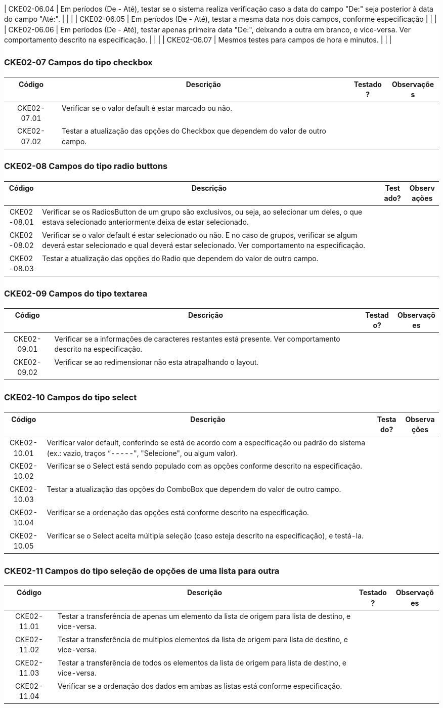| CKE02-06.04 | Em períodos (De - Até), testar se o sistema realiza verificação caso a data do campo "De:" seja posterior à data do campo "Até:".                 |          |             |
| CKE02-06.05 | Em períodos (De - Até), testar a mesma data nos dois campos, conforme especificação                                                               |          |             |
| CKE02-06.06 | Em períodos (De - Até), testar apenas primeira data "De:", deixando a outra em branco, e vice-versa. Ver comportamento descrito na especificação. |          |             |
| CKE02-06.07 | Mesmos testes para campos de hora e minutos.                                                                                                      |          |             |

### CKE02-07 Campos do tipo checkbox

|   Código    | Descrição                                                                         | Testado? | Observações |
| :---------: | --------------------------------------------------------------------------------- | -------- | ----------- |
| CKE02-07.01 | Verificar se o valor default é estar marcado ou não.                              |          |             |
| CKE02-07.02 | Testar a atualização das opções do Checkbox que dependem do valor de outro campo. |          |             |

### CKE02-08 Campos do tipo radio buttons

|   Código    | Descrição                                                                                                                                                                                      | Testado? | Observações |
| :---------: | ---------------------------------------------------------------------------------------------------------------------------------------------------------------------------------------------- | -------- | ----------- |
| CKE02-08.01 | Verificar se os RadiosButton de um grupo são exclusivos, ou seja, ao selecionar um deles, o que estava selecionado anteriormente deixa de estar selecionado.                                   |          |             |
| CKE02-08.02 | Verificar se o valor default é estar selecionado ou não. E no caso de grupos, verificar se algum deverá estar selecionado e qual deverá estar selecionado. Ver comportamento na especificação. |          |             |
| CKE02-08.03 | Testar a atualização das opções do Radio que dependem do valor de outro campo.                                                                                                                 |          |             |

### CKE02-09 Campos do tipo textarea

|   Código    | Descrição                                                                                                      | Testado? | Observações |
| :---------: | -------------------------------------------------------------------------------------------------------------- | -------- | ----------- |
| CKE02-09.01 | Verificar se a informações de caracteres restantes está presente. Ver comportamento descrito na especificação. |          |             |
| CKE02-09.02 | Verificar se ao redimensionar não esta atrapalhando o layout.                                                  |          |             |

### CKE02-10 Campos do tipo select

|   Código    | Descrição                                                                                                                                                 | Testado? | Observações |
| :---------: | --------------------------------------------------------------------------------------------------------------------------------------------------------- | -------- | ----------- |
| CKE02-10.01 | Verificar valor default, conferindo se está de acordo com a especificação ou padrão do sistema (ex.: vazio, traços “-----", "Selecione", ou algum valor). |          |             |
| CKE02-10.02 | Verificar se o Select está sendo populado com as opções conforme descrito na especificação.                                                               |          |             |
| CKE02-10.03 | Testar a atualização das opções do ComboBox que dependem do valor de outro campo.                                                                         |          |             |
| CKE02-10.04 | Verificar se a ordenação das opções está conforme descrito na especificação.                                                                              |          |             |
| CKE02-10.05 | Verificar se o Select aceita múltipla seleção (caso esteja descrito na especificação), e testá-la.                                                        |          |             |

### CKE02-11 Campos do tipo seleção de opções de uma lista para outra

|   Código    | Descrição                                                                                             | Testado? | Observações |
| :---------: | ----------------------------------------------------------------------------------------------------- | -------- | ----------- |
| CKE02-11.01 | Testar a transferência de apenas um elemento da lista de origem para lista de destino, e vice-versa.  |          |             |
| CKE02-11.02 | Testar a transferência de multiplos elementos da lista de origem para lista de destino, e vice-versa. |          |             |
| CKE02-11.03 | Testar a transferência de todos os elementos da lista de origem para lista de destino, e vice-versa.  |          |             |
| CKE02-11.04 | Verificar se a ordenação dos dados em ambas as listas está conforme especificação.                    |          |             |
